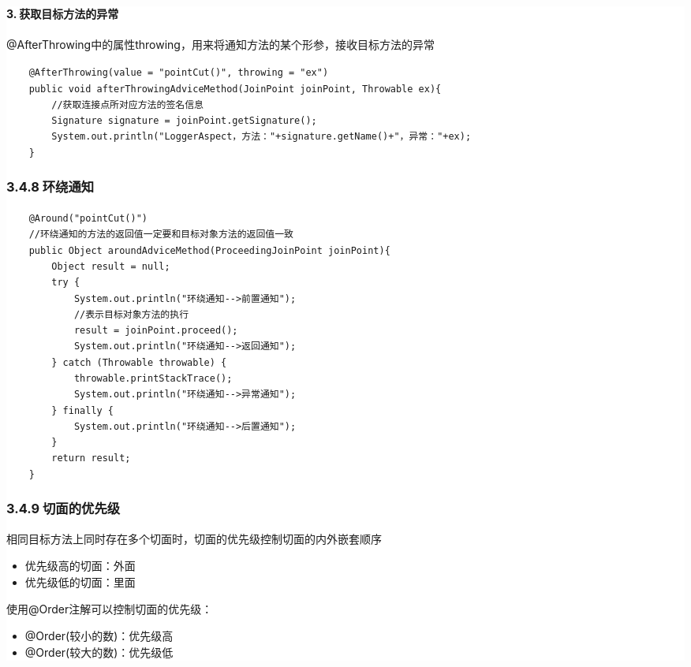 #### 3. 获取目标方法的异常

​	@AfterThrowing中的属性throwing，用来将通知方法的某个形参，接收目标方法的异常

```
    @AfterThrowing(value = "pointCut()", throwing = "ex")
    public void afterThrowingAdviceMethod(JoinPoint joinPoint, Throwable ex){
        //获取连接点所对应方法的签名信息
        Signature signature = joinPoint.getSignature();
        System.out.println("LoggerAspect，方法："+signature.getName()+"，异常："+ex);
    }
```

### 3.4.8 环绕通知

```
    @Around("pointCut()")
    //环绕通知的方法的返回值一定要和目标对象方法的返回值一致
    public Object aroundAdviceMethod(ProceedingJoinPoint joinPoint){
        Object result = null;
        try {
            System.out.println("环绕通知-->前置通知");
            //表示目标对象方法的执行
            result = joinPoint.proceed();
            System.out.println("环绕通知-->返回通知");
        } catch (Throwable throwable) {
            throwable.printStackTrace();
            System.out.println("环绕通知-->异常通知");
        } finally {
            System.out.println("环绕通知-->后置通知");
        }
        return result;
    }

```

### 3.4.9 切面的优先级

相同目标方法上同时存在多个切面时，切面的优先级控制切面的内外嵌套顺序

- 优先级高的切面：外面
- 优先级低的切面：里面

使用@Order注解可以控制切面的优先级：

- @Order(较小的数)：优先级高
- @Order(较大的数)：优先级低
